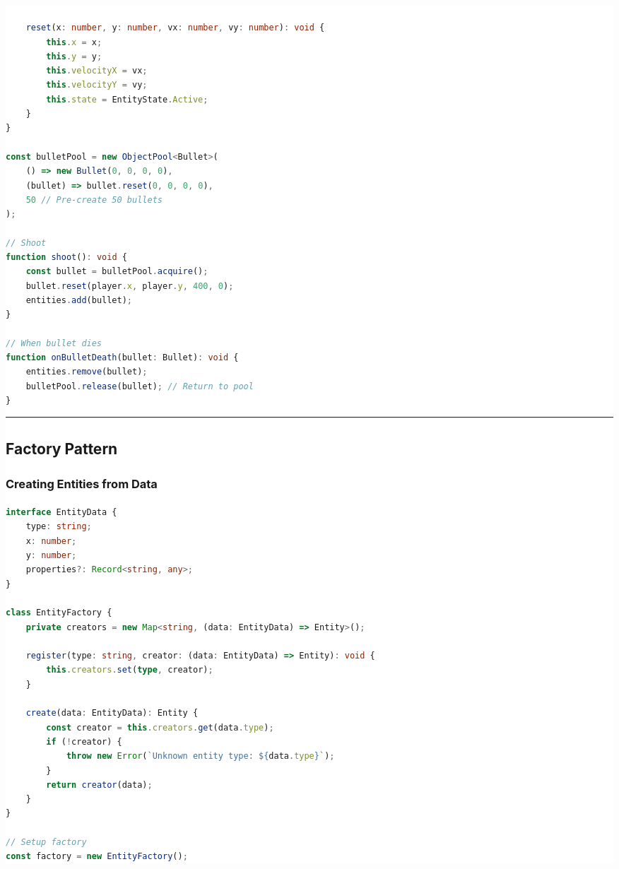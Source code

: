 ```typescript
    
    reset(x: number, y: number, vx: number, vy: number): void {
        this.x = x;
        this.y = y;
        this.velocityX = vx;
        this.velocityY = vy;
        this.state = EntityState.Active;
    }
}

const bulletPool = new ObjectPool<Bullet>(
    () => new Bullet(0, 0, 0, 0),
    (bullet) => bullet.reset(0, 0, 0, 0),
    50 // Pre-create 50 bullets
);

// Shoot
function shoot(): void {
    const bullet = bulletPool.acquire();
    bullet.reset(player.x, player.y, 400, 0);
    entities.add(bullet);
}

// When bullet dies
function onBulletDeath(bullet: Bullet): void {
    entities.remove(bullet);
    bulletPool.release(bullet); // Return to pool
}
```

---

## Factory Pattern

### Creating Entities from Data

```typescript
interface EntityData {
    type: string;
    x: number;
    y: number;
    properties?: Record<string, any>;
}

class EntityFactory {
    private creators = new Map<string, (data: EntityData) => Entity>();
    
    register(type: string, creator: (data: EntityData) => Entity): void {
        this.creators.set(type, creator);
    }
    
    create(data: EntityData): Entity {
        const creator = this.creators.get(data.type);
        if (!creator) {
            throw new Error(`Unknown entity type: ${data.type}`);
        }
        return creator(data);
    }
}

// Setup factory
const factory = new EntityFactory();

```